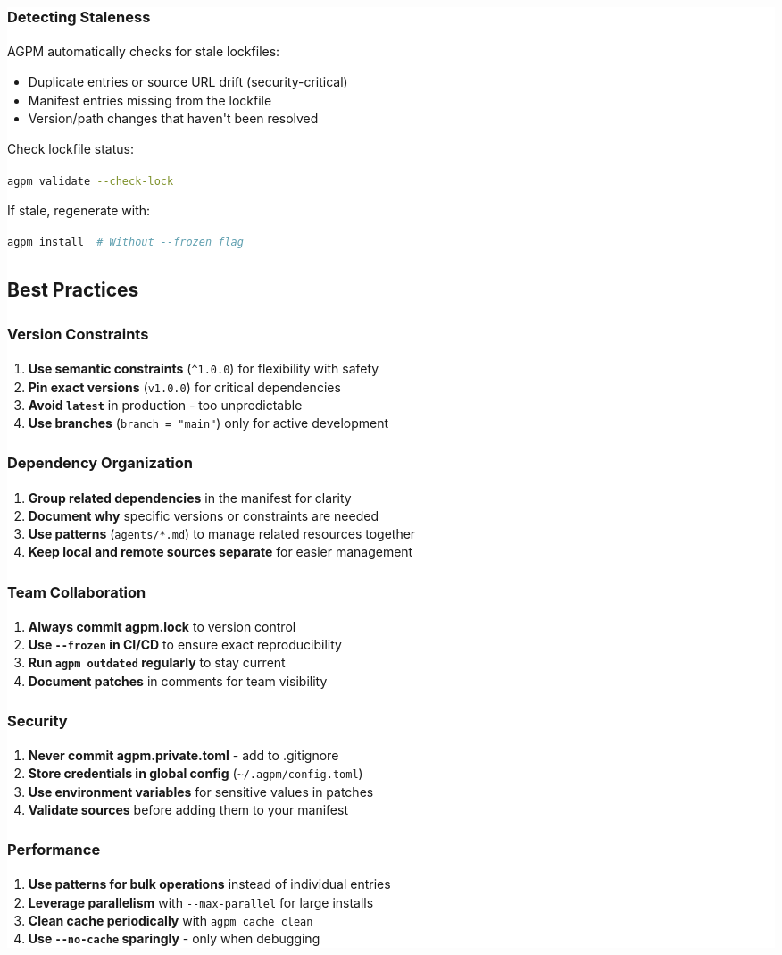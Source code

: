 ### Detecting Staleness

AGPM automatically checks for stale lockfiles:
- Duplicate entries or source URL drift (security-critical)
- Manifest entries missing from the lockfile
- Version/path changes that haven't been resolved

Check lockfile status:
```bash
agpm validate --check-lock
```

If stale, regenerate with:
```bash
agpm install  # Without --frozen flag
```

## Best Practices

### Version Constraints

1. **Use semantic constraints** (`^1.0.0`) for flexibility with safety
2. **Pin exact versions** (`v1.0.0`) for critical dependencies
3. **Avoid `latest`** in production - too unpredictable
4. **Use branches** (`branch = "main"`) only for active development

### Dependency Organization

1. **Group related dependencies** in the manifest for clarity
2. **Document why** specific versions or constraints are needed
3. **Use patterns** (`agents/*.md`) to manage related resources together
4. **Keep local and remote sources separate** for easier management

### Team Collaboration

1. **Always commit agpm.lock** to version control
2. **Use `--frozen` in CI/CD** to ensure exact reproducibility
3. **Run `agpm outdated` regularly** to stay current
4. **Document patches** in comments for team visibility

### Security

1. **Never commit agpm.private.toml** - add to .gitignore
2. **Store credentials in global config** (`~/.agpm/config.toml`)
3. **Use environment variables** for sensitive values in patches
4. **Validate sources** before adding them to your manifest

### Performance

1. **Use patterns for bulk operations** instead of individual entries
2. **Leverage parallelism** with `--max-parallel` for large installs
3. **Clean cache periodically** with `agpm cache clean`
4. **Use `--no-cache` sparingly** - only when debugging
